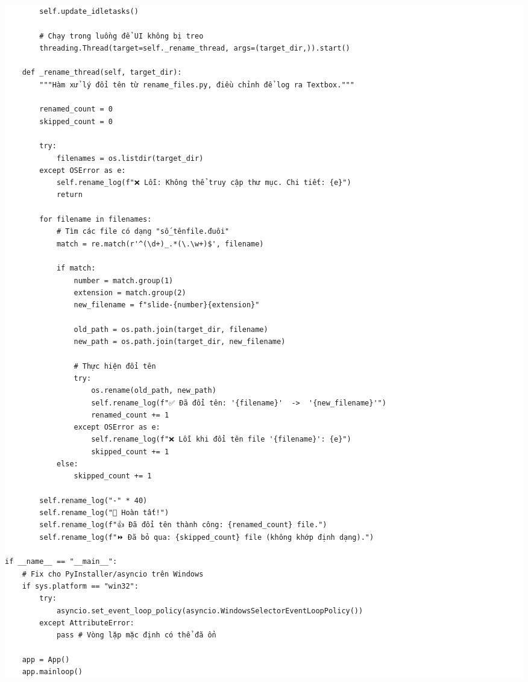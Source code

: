 ```
        self.update_idletasks()
        
        # Chạy trong luồng để UI không bị treo
        threading.Thread(target=self._rename_thread, args=(target_dir,)).start()

    def _rename_thread(self, target_dir):
        """Hàm xử lý đổi tên từ rename_files.py, điều chỉnh để log ra Textbox."""
        
        renamed_count = 0
        skipped_count = 0
        
        try:
            filenames = os.listdir(target_dir)
        except OSError as e:
            self.rename_log(f"❌ Lỗi: Không thể truy cập thư mục. Chi tiết: {e}")
            return

        for filename in filenames:
            # Tìm các file có dạng "số_tênfile.đuôi"
            match = re.match(r'^(\d+)_.*(\.\w+)$', filename)
            
            if match:
                number = match.group(1)
                extension = match.group(2)
                new_filename = f"slide-{number}{extension}"
                
                old_path = os.path.join(target_dir, filename)
                new_path = os.path.join(target_dir, new_filename)
                
                # Thực hiện đổi tên
                try:
                    os.rename(old_path, new_path)
                    self.rename_log(f"✅ Đã đổi tên: '{filename}'  ->  '{new_filename}'")
                    renamed_count += 1
                except OSError as e:
                    self.rename_log(f"❌ Lỗi khi đổi tên file '{filename}': {e}")
                    skipped_count += 1
            else:
                skipped_count += 1

        self.rename_log("-" * 40)
        self.rename_log("🎉 Hoàn tất!")
        self.rename_log(f"👍 Đã đổi tên thành công: {renamed_count} file.")
        self.rename_log(f"⏩ Đã bỏ qua: {skipped_count} file (không khớp định dạng).")

if __name__ == "__main__":
    # Fix cho PyInstaller/asyncio trên Windows
    if sys.platform == "win32":
        try:
            asyncio.set_event_loop_policy(asyncio.WindowsSelectorEventLoopPolicy())
        except AttributeError:
            pass # Vòng lặp mặc định có thể đã ổn

    app = App()
    app.mainloop()
```
